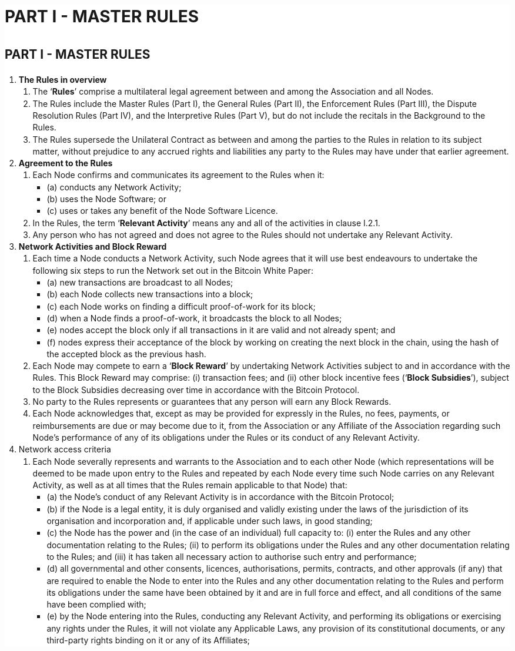 # PART I - MASTER RULES

## PART I - MASTER RULES

1. **The Rules in overview**
   1. The ‘**Rules**’ comprise a multilateral legal agreement between and among the Association and all Nodes.
   2. The Rules include the Master Rules (Part I), the General Rules (Part II), the Enforcement Rules (Part III), the Dispute Resolution Rules (Part IV), and the Interpretive Rules (Part V), but do not include the recitals in the Background to the Rules.
   3. The Rules supersede the Unilateral Contract as between and among the parties to the Rules in relation to its subject matter, without prejudice to any accrued rights and liabilities any party to the Rules may have under that earlier agreement.
2. **Agreement to the Rules**
   1. Each Node confirms and communicates its agreement to the Rules when it:
      * (a)    conducts any Network Activity;
      * (b)    uses the Node Software; or
      * (c)    uses or takes any benefit of the Node Software Licence.
   2. &#x20;In the Rules, the term ‘**Relevant Activity**’ means any and all of the activities in clause I.2.1.
   3. Any person who has not agreed and does not agree to the Rules should not undertake any Relevant Activity.
3. **Network Activities and Block Reward**
   1. Each time a Node conducts a Network Activity, such Node agrees that it will use best endeavours to undertake the following six steps to run the Network set out in the Bitcoin White Paper:
      * (a)    new transactions are broadcast to all Nodes;
      * (b)    each Node collects new transactions into a block;
      * (c)    each Node works on finding a difficult proof-of-work for its block;
      * (d)    when a Node finds a proof-of-work, it broadcasts the block to all Nodes;
      * (e)    nodes accept the block only if all transactions in it are valid and not already spent; and
      * (f)    nodes express their acceptance of the block by working on creating the next block in the chain, using the hash of the accepted block as the previous hash.
   2. Each Node may compete to earn a ‘**Block Reward**’ by undertaking Network Activities subject to and in accordance with the Rules. This Block Reward may comprise: (i) transaction fees; and (ii) other block incentive fees (‘**Block Subsidies**’), subject to the Block Subsidies decreasing over time in accordance with the Bitcoin Protocol.
   3. No party to the Rules represents or guarantees that any person will earn any Block Rewards.
   4. Each Node acknowledges that, except as may be provided for expressly in the Rules, no fees, payments, or reimbursements are due or may become due to it, from the Association or any Affiliate of the Association regarding such Node’s performance of any of its obligations under the Rules or its conduct of any Relevant Activity.
4. Network access criteria
   1. Each Node severally represents and warrants to the Association and to each other Node (which representations will be deemed to be made upon entry to the Rules and repeated by each Node every time such Node carries on any Relevant Activity, as well as at all times that the Rules remain applicable to that Node) that:
      * (a)    the Node’s conduct of any Relevant Activity is in accordance with the Bitcoin Protocol;
      * (b)    if the Node is a legal entity, it is duly organised and validly existing under the laws of the jurisdiction of its organisation and incorporation and, if applicable under such laws, in good standing;
      * (c)    the Node has the power and (in the case of an individual) full capacity to: (i) enter the Rules and any other documentation relating to the Rules; (ii) to perform its obligations under the Rules and any other documentation relating to the Rules; and (iii) it has taken all necessary action to authorise such entry and performance;
      * (d)    all governmental and other consents, licences, authorisations, permits, contracts, and other approvals (if any) that are required to enable the Node to enter into the Rules and any other documentation relating to the Rules and perform its obligations under the same have been obtained by it and are in full force and effect, and all conditions of the same have been complied with;
      * (e)    by the Node entering into the Rules, conducting any Relevant Activity, and performing its obligations or exercising any rights under the Rules, it will not violate any Applicable Laws, any provision of its constitutional documents, or any third-party rights binding on it or any of its Affiliates;
